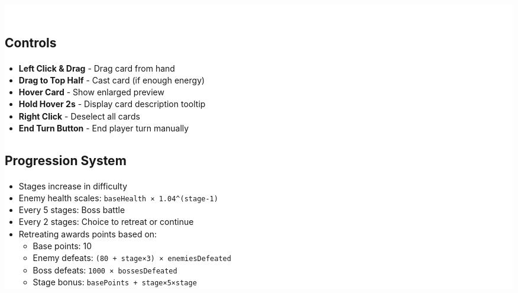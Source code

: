<br>

## Controls
- **Left Click & Drag** - Drag card from hand
- **Drag to Top Half** - Cast card (if enough energy)
- **Hover Card** - Show enlarged preview
- **Hold Hover 2s** - Display card description tooltip
- **Right Click** - Deselect all cards
- **End Turn Button** - End player turn manually



## Progression System
- Stages increase in difficulty
- Enemy health scales: `baseHealth × 1.04^(stage-1)`
- Every 5 stages: Boss battle
- Every 2 stages: Choice to retreat or continue
- Retreating awards points based on:
  - Base points: 10
  - Enemy defeats: `(80 + stage×3) × enemiesDefeated`
  - Boss defeats: `1000 × bossesDefeated`
  - Stage bonus: `basePoints + stage×5×stage`
